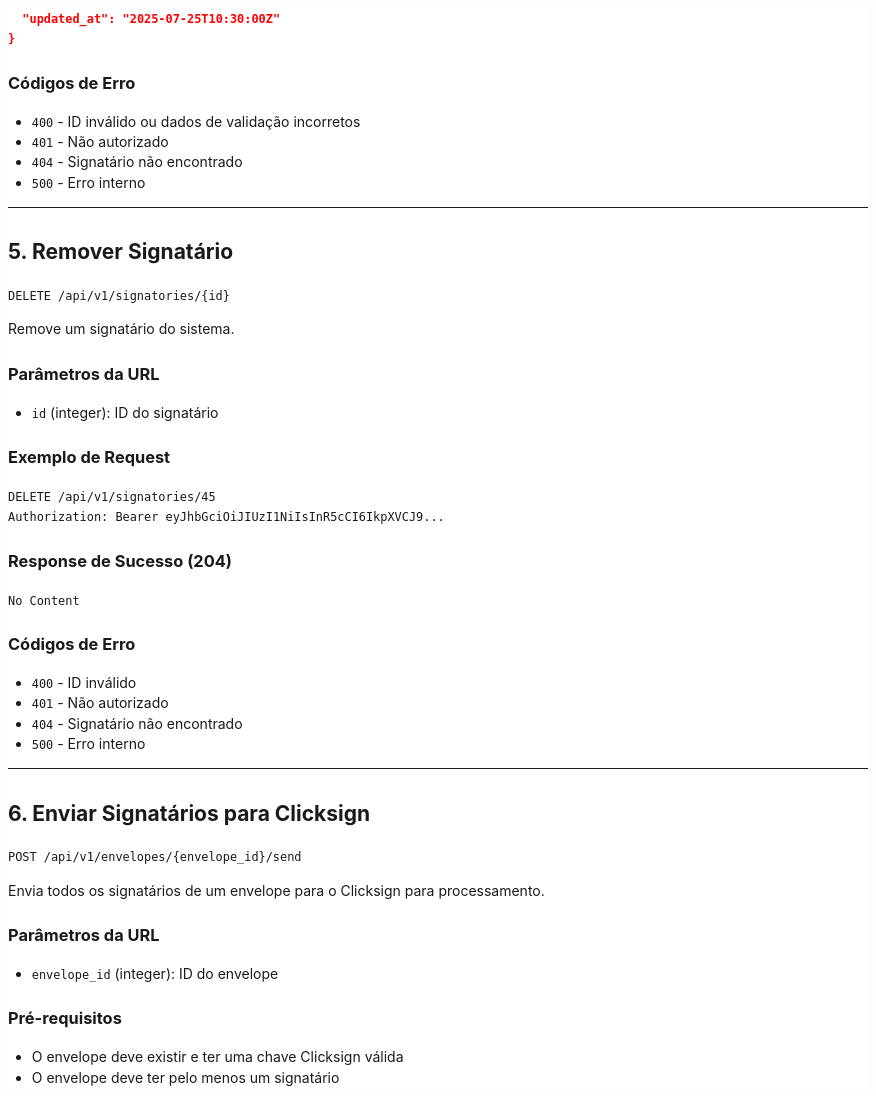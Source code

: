 ```json
  "updated_at": "2025-07-25T10:30:00Z"
}
```

### Códigos de Erro
- `400` - ID inválido ou dados de validação incorretos
- `401` - Não autorizado
- `404` - Signatário não encontrado
- `500` - Erro interno

---

## 5. Remover Signatário
`DELETE /api/v1/signatories/{id}`

Remove um signatário do sistema.

### Parâmetros da URL
- `id` (integer): ID do signatário

### Exemplo de Request
```bash
DELETE /api/v1/signatories/45
Authorization: Bearer eyJhbGciOiJIUzI1NiIsInR5cCI6IkpXVCJ9...
```

### Response de Sucesso (204)
```
No Content
```

### Códigos de Erro
- `400` - ID inválido
- `401` - Não autorizado
- `404` - Signatário não encontrado
- `500` - Erro interno

---

## 6. Enviar Signatários para Clicksign
`POST /api/v1/envelopes/{envelope_id}/send`

Envia todos os signatários de um envelope para o Clicksign para processamento.

### Parâmetros da URL
- `envelope_id` (integer): ID do envelope

### Pré-requisitos
- O envelope deve existir e ter uma chave Clicksign válida
- O envelope deve ter pelo menos um signatário
